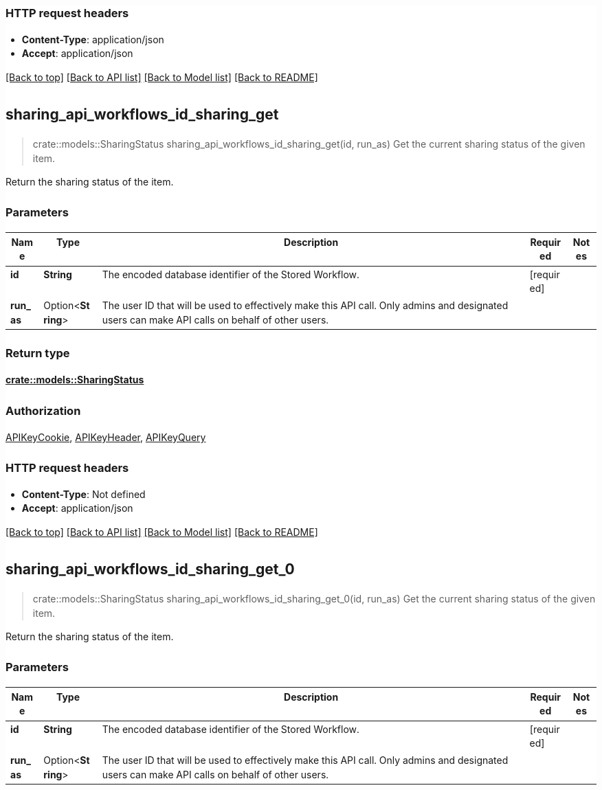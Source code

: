### HTTP request headers

- **Content-Type**: application/json
- **Accept**: application/json

[[Back to top]](#) [[Back to API list]](../README.md#documentation-for-api-endpoints) [[Back to Model list]](../README.md#documentation-for-models) [[Back to README]](../README.md)


## sharing_api_workflows_id_sharing_get

> crate::models::SharingStatus sharing_api_workflows_id_sharing_get(id, run_as)
Get the current sharing status of the given item.

Return the sharing status of the item.

### Parameters


Name | Type | Description  | Required | Notes
------------- | ------------- | ------------- | ------------- | -------------
**id** | **String** | The encoded database identifier of the Stored Workflow. | [required] |
**run_as** | Option<**String**> | The user ID that will be used to effectively make this API call. Only admins and designated users can make API calls on behalf of other users. |  |

### Return type

[**crate::models::SharingStatus**](SharingStatus.md)

### Authorization

[APIKeyCookie](../README.md#APIKeyCookie), [APIKeyHeader](../README.md#APIKeyHeader), [APIKeyQuery](../README.md#APIKeyQuery)

### HTTP request headers

- **Content-Type**: Not defined
- **Accept**: application/json

[[Back to top]](#) [[Back to API list]](../README.md#documentation-for-api-endpoints) [[Back to Model list]](../README.md#documentation-for-models) [[Back to README]](../README.md)


## sharing_api_workflows_id_sharing_get_0

> crate::models::SharingStatus sharing_api_workflows_id_sharing_get_0(id, run_as)
Get the current sharing status of the given item.

Return the sharing status of the item.

### Parameters


Name | Type | Description  | Required | Notes
------------- | ------------- | ------------- | ------------- | -------------
**id** | **String** | The encoded database identifier of the Stored Workflow. | [required] |
**run_as** | Option<**String**> | The user ID that will be used to effectively make this API call. Only admins and designated users can make API calls on behalf of other users. |  |
